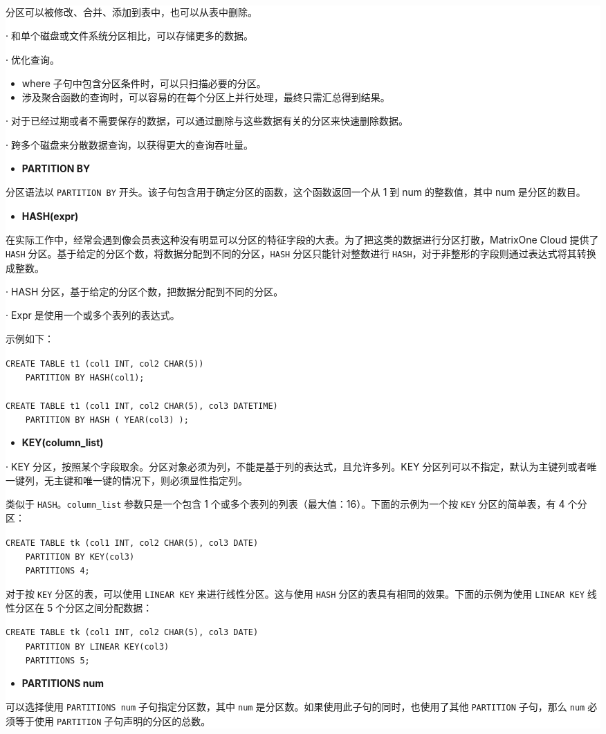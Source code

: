 分区可以被修改、合并、添加到表中，也可以从表中删除。

· 和单个磁盘或文件系统分区相比，可以存储更多的数据。

· 优化查询。

- where 子句中包含分区条件时，可以只扫描必要的分区。
- 涉及聚合函数的查询时，可以容易的在每个分区上并行处理，最终只需汇总得到结果。

· 对于已经过期或者不需要保存的数据，可以通过删除与这些数据有关的分区来快速删除数据。

· 跨多个磁盘来分散数据查询，以获得更大的查询吞吐量。

- **PARTITION BY**

分区语法以 `PARTITION BY` 开头。该子句包含用于确定分区的函数，这个函数返回一个从 1 到 num 的整数值，其中 num 是分区的数目。

- **HASH(expr)**

在实际工作中，经常会遇到像会员表这种没有明显可以分区的特征字段的大表。为了把这类的数据进行分区打散，MatrixOne Cloud 提供了 `HASH` 分区。基于给定的分区个数，将数据分配到不同的分区，`HASH` 分区只能针对整数进行 `HASH`，对于非整形的字段则通过表达式将其转换成整数。

· HASH 分区，基于给定的分区个数，把数据分配到不同的分区。

· Expr 是使用一个或多个表列的表达式。

示例如下：

```
CREATE TABLE t1 (col1 INT, col2 CHAR(5))
    PARTITION BY HASH(col1);

CREATE TABLE t1 (col1 INT, col2 CHAR(5), col3 DATETIME)
    PARTITION BY HASH ( YEAR(col3) );
```

- **KEY(column_list)**

·  KEY 分区，按照某个字段取余。分区对象必须为列，不能是基于列的表达式，且允许多列。KEY 分区列可以不指定，默认为主键列或者唯一键列，无主键和唯一键的情况下，则必须显性指定列。

类似于 `HASH`。`column_list` 参数只是一个包含 1 个或多个表列的列表（最大值：16）。下面的示例为一个按 `KEY` 分区的简单表，有 4 个分区：

```
CREATE TABLE tk (col1 INT, col2 CHAR(5), col3 DATE)
    PARTITION BY KEY(col3)
    PARTITIONS 4;
```

对于按 `KEY` 分区的表，可以使用 `LINEAR KEY` 来进行线性分区。这与使用 `HASH` 分区的表具有相同的效果。下面的示例为使用 `LINEAR KEY` 线性分区在 5 个分区之间分配数据：

```
CREATE TABLE tk (col1 INT, col2 CHAR(5), col3 DATE)
    PARTITION BY LINEAR KEY(col3)
    PARTITIONS 5;
```

- **PARTITIONS num**

可以选择使用 `PARTITIONS num` 子句指定分区数，其中 `num` 是分区数。如果使用此子句的同时，也使用了其他 `PARTITION` 子句，那么 `num` 必须等于使用 `PARTITION` 子句声明的分区的总数。
